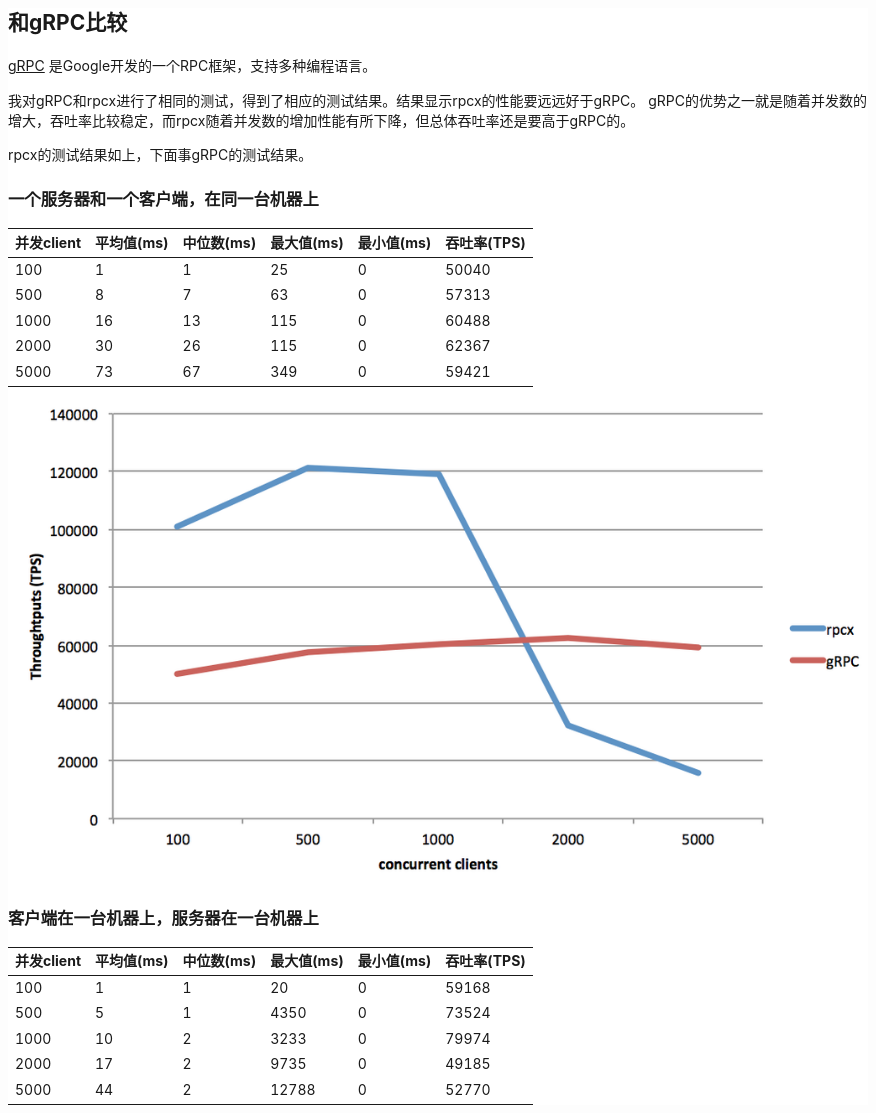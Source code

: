 
## 和gRPC比较
[gRPC](https://github.com/grpc/grpc-go) 是Google开发的一个RPC框架，支持多种编程语言。

我对gRPC和rpcx进行了相同的测试，得到了相应的测试结果。结果显示rpcx的性能要远远好于gRPC。
gRPC的优势之一就是随着并发数的增大，吞吐率比较稳定，而rpcx随着并发数的增加性能有所下降，但总体吞吐率还是要高于gRPC的。

rpcx的测试结果如上，下面事gRPC的测试结果。

### 一个服务器和一个客户端，在同一台机器上

并发client|平均值(ms)|中位数(ms)|最大值(ms)|最小值(ms)|吞吐率(TPS)
-------------|-------------|-------------|-------------|-------------|-------------
100|1|1|25|0|50040
500|8|7|63|0|57313
1000|16|13|115|0|60488
2000|30|26|115|0|62367
5000|73|67|349|0|59421 

![](_documents/images/rpcx-grpc-1.png)

### 客户端在一台机器上，服务器在一台机器上

并发client|平均值(ms)|中位数(ms)|最大值(ms)|最小值(ms)|吞吐率(TPS)
-------------|-------------|-------------|-------------|-------------|-------------
100|1|1|20|0|59168
500|5|1|4350|0|73524
1000|10|2|3233|0|79974
2000|17|2|9735|0|49185
5000|44|2|12788|0|52770 
